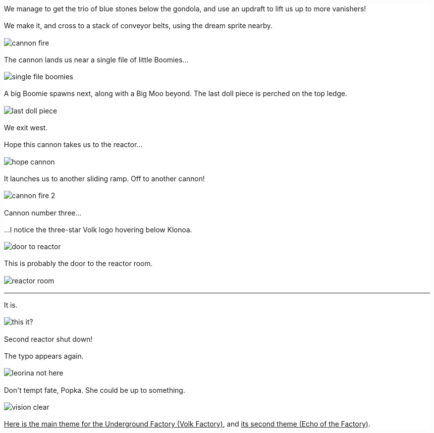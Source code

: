 We manage to get the trio of blue stones below the gondola, and use an updraft to lift us up to more vanishers!

We make it, and cross to a stack of conveyor belts, using the dream sprite nearby.

<img src="https://i.imgur.com/mVljAdu.jpg" alt="cannon fire" id="hd-liveblog" width="480" height="270" />

The cannon lands us near a single file of little Boomies...

<img src="https://i.imgur.com/kNFyAfb.jpg" alt="single file boomies" id="hd-liveblog" width="480" height="270" />

A big Boomie spawns next, along with a Big Moo beyond. The last doll piece is perched on the top ledge.

<img src="https://i.imgur.com/id7pSZ3.jpg" alt="last doll piece" id="hd-liveblog" width="480" height="270" />

We exit west.

Hope this cannon takes us to the reactor...

<img src="https://i.imgur.com/dfkAhaJ.jpg" alt="hope cannon" id="hd-liveblog" width="480" height="270" />

It launches us to another sliding ramp. Off to another cannon!

<img src="https://i.imgur.com/LPcMwVZ.jpg" alt="cannon fire 2" id="hd-liveblog" width="480" height="270" />

Cannon number three...

...I notice the three-star Volk logo hovering below Klonoa.

<img src="https://i.imgur.com/HG9fjMW.jpg" alt="door to reactor" id="hd-liveblog" width="480" height="270" />

This is probably the door to the reactor room.

<img src="https://i.imgur.com/PHbHJ7E.jpg" alt="reactor room" id="hd-liveblog" width="480" height="270" />

<a name="4"></a>

---

It is.

<img src="https://i.imgur.com/Aq6OS7Q.jpg" alt="this it?" id="hd-liveblog" width="480" height="270" />

Second reactor shut down!

The typo appears again.

<img src="https://i.imgur.com/RoWG8l2.jpg" alt="leorina not here" id="hd-liveblog" width="480" height="270" />

Don't tempt fate, Popka. She could be up to something.

<img src="https://i.imgur.com/O91PXEk.jpg" alt="vision clear" id="hd-liveblog" width="480" height="270" />

[Here is the main theme for the Underground Factory (Volk Factory)](https://www.youtube.com/watch?v=Vkk08LaPOfA), and [its second theme (Echo of the Factory)](https://www.youtube.com/watch?v=Uzxji_fvA3s).